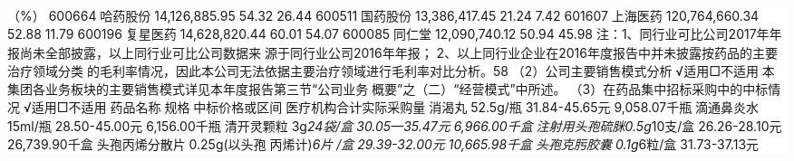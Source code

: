 （%）
600664
哈药股份
14,126,885.95
54.32
26.44
600511
国药股份
13,386,417.45
21.24
7.42
601607
上海医药
120,764,660.34
52.88
11.79
600196
复星医药
14,628,820.44
60.01
54.07
600085
同仁堂
12,090,740.12
50.94
45.98
注：1、同行业可比公司2017年年报尚未全部披露，以上同行业可比公司数据来
源于同行业公司2016年年报；
2、以上同行业企业在2016年度报告中并未披露按药品的主要治疗领域分类
的毛利率情况，因此本公司无法依据主要治疗领域进行毛利率对比分析。58
（2）公司主要销售模式分析
√适用□不适用
本集团各业务板块的主要销售模式详见本年度报告第三节“公司业务
概要”之（二）“经营模式”中所述。
（3）在药品集中招标采购中的中标情况
√适用□不适用
药品名称
规格
中标价格或区间
医疗机构合计实际采购量
消渴丸
52.5g/瓶
31.84-45.65元
9,058.07千瓶
滴通鼻炎水
15ml/瓶
28.50-45.00元
6,156.00千瓶
清开灵颗粒
3g*24袋/盒
30.05—35.47元
6,966.00千盒
注射用头孢硫脒0.5g*10支/盒
26.26-28.10元
26,739.90千盒
头孢丙烯分散片
0.25g(以头孢
丙烯计)*6片
/盒
29.39-32.00元
10,665.98千盒
头孢克肟胶囊
0.1g*6粒/盒
31.73-37.13元